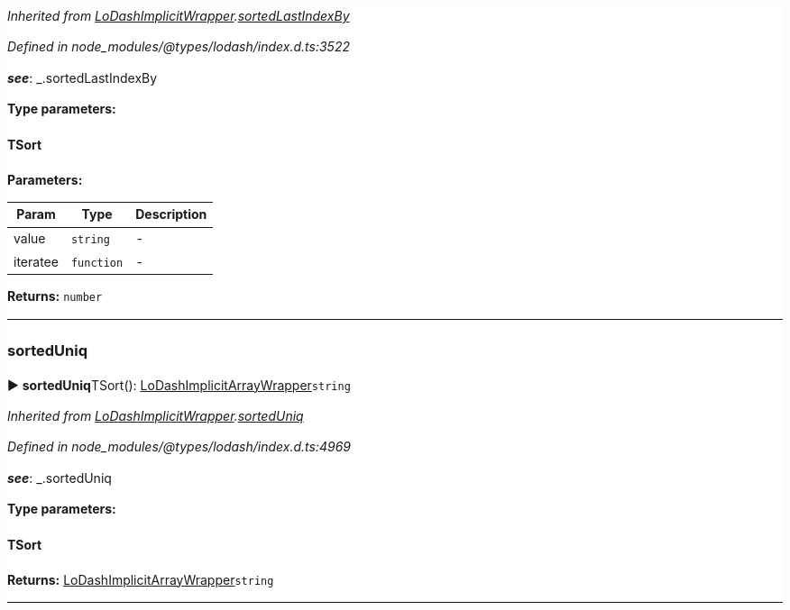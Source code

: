 *Inherited from [LoDashImplicitWrapper](_node_modules__types_lodash_index_d_._.lodashimplicitwrapper.md).[sortedLastIndexBy](_node_modules__types_lodash_index_d_._.lodashimplicitwrapper.md#sortedlastindexby)*

*Defined in node_modules/@types/lodash/index.d.ts:3522*


*__see__*: _.sortedLastIndexBy



**Type parameters:**

#### TSort 
**Parameters:**

| Param | Type | Description |
| ------ | ------ | ------ |
| value | `string`   |  - |
| iteratee | `function`   |  - |





**Returns:** `number`





___

<a id="sorteduniq"></a>

###  sortedUniq

► **sortedUniq**TSort(): [LoDashImplicitArrayWrapper](_node_modules__types_lodash_index_d_._.lodashimplicitarraywrapper.md)`string`



*Inherited from [LoDashImplicitWrapper](_node_modules__types_lodash_index_d_._.lodashimplicitwrapper.md).[sortedUniq](_node_modules__types_lodash_index_d_._.lodashimplicitwrapper.md#sorteduniq)*

*Defined in node_modules/@types/lodash/index.d.ts:4969*


*__see__*: _.sortedUniq



**Type parameters:**

#### TSort 


**Returns:** [LoDashImplicitArrayWrapper](_node_modules__types_lodash_index_d_._.lodashimplicitarraywrapper.md)`string`





___
